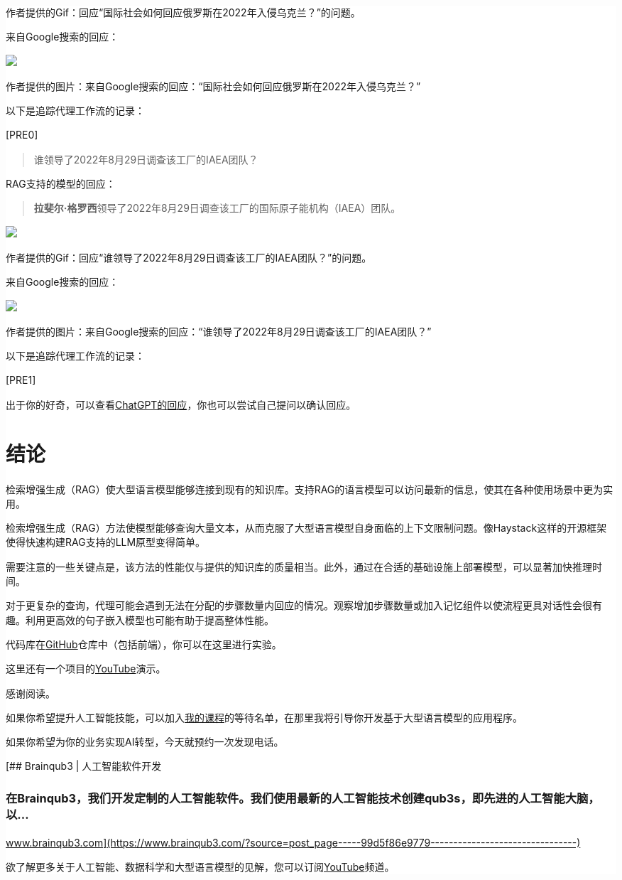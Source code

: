 作者提供的Gif：回应“国际社会如何回应俄罗斯在2022年入侵乌克兰？”的问题。

来自Google搜索的回应：

![](../Images/c7fcf3156e0cc6beb2969b48263dccc7.png)

作者提供的图片：来自Google搜索的回应：“国际社会如何回应俄罗斯在2022年入侵乌克兰？”

以下是追踪代理工作流的记录：

[PRE0]

> 谁领导了2022年8月29日调查该工厂的IAEA团队？

RAG支持的模型的回应：

> **拉斐尔·格罗西**领导了2022年8月29日调查该工厂的国际原子能机构（IAEA）团队。

![](../Images/cde1812cfea100b4e511e008fc60fed9.png)

作者提供的Gif：回应“谁领导了2022年8月29日调查该工厂的IAEA团队？”的问题。

来自Google搜索的回应：

![](../Images/32e0d5573db5f2f843d64a8ae2a3875d.png)

作者提供的图片：来自Google搜索的回应：“谁领导了2022年8月29日调查该工厂的IAEA团队？”

以下是追踪代理工作流的记录：

[PRE1]

出于你的好奇，可以查看[ChatGPT的回应](https://chat.openai.com/share/af96d7f7-1408-422a-923f-ced160313828)，你也可以尝试自己提问以确认回应。

# **结论**

检索增强生成（RAG）使大型语言模型能够连接到现有的知识库。支持RAG的语言模型可以访问最新的信息，使其在各种使用场景中更为实用。

检索增强生成（RAG）方法使模型能够查询大量文本，从而克服了大型语言模型自身面临的上下文限制问题。像Haystack这样的开源框架使得快速构建RAG支持的LLM原型变得简单。

需要注意的一些关键点是，该方法的性能仅与提供的知识库的质量相当。此外，通过在合适的基础设施上部署模型，可以显著加快推理时间。

对于更复杂的查询，代理可能会遇到无法在分配的步骤数量内回应的情况。观察增加步骤数量或加入记忆组件以使流程更具对话性会很有趣。利用更高效的句子嵌入模型也可能有助于提高整体性能。

代码库在[GitHub](https://github.com/john-adeojo/haystack-lfqa)仓库中（包括前端），你可以在这里进行实验。

这里还有一个项目的[YouTube](https://youtu.be/-3MLqZppSCY)演示。

感谢阅读。

如果你希望提升人工智能技能，可以加入[我的课程](https://www.data-centric-solutions.com/course)的等待名单，在那里我将引导你开发基于大型语言模型的应用程序。

如果你希望为你的业务实现AI转型，今天就预约一次发现电话。

[](https://www.brainqub3.com/?source=post_page-----99d5f86e9779--------------------------------) [## Brainqub3 | 人工智能软件开发

### 在Brainqub3，我们开发定制的人工智能软件。我们使用最新的人工智能技术创建qub3s，即先进的人工智能大脑，以…

www.brainqub3.com](https://www.brainqub3.com/?source=post_page-----99d5f86e9779--------------------------------)

欲了解更多关于人工智能、数据科学和大型语言模型的见解，您可以订阅[YouTube](https://www.youtube.com/channel/UCkXe-exqi25V4GnZendgEaA)频道。
